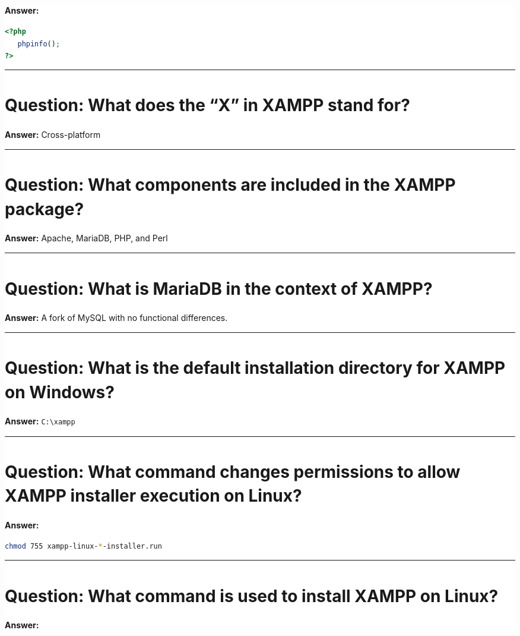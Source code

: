 **Answer:**

```php
<?php
   phpinfo();
?>
```

---

# Question: What does the “X” in XAMPP stand for?

**Answer:** Cross-platform

---

# Question: What components are included in the XAMPP package?

**Answer:** Apache, MariaDB, PHP, and Perl

---

# Question: What is MariaDB in the context of XAMPP?

**Answer:** A fork of MySQL with no functional differences.

---

# Question: What is the default installation directory for XAMPP on Windows?

**Answer:** `C:\xampp`

---

# Question: What command changes permissions to allow XAMPP installer execution on Linux?

**Answer:**

```bash
chmod 755 xampp-linux-*-installer.run
```

---

# Question: What command is used to install XAMPP on Linux?

**Answer:**
